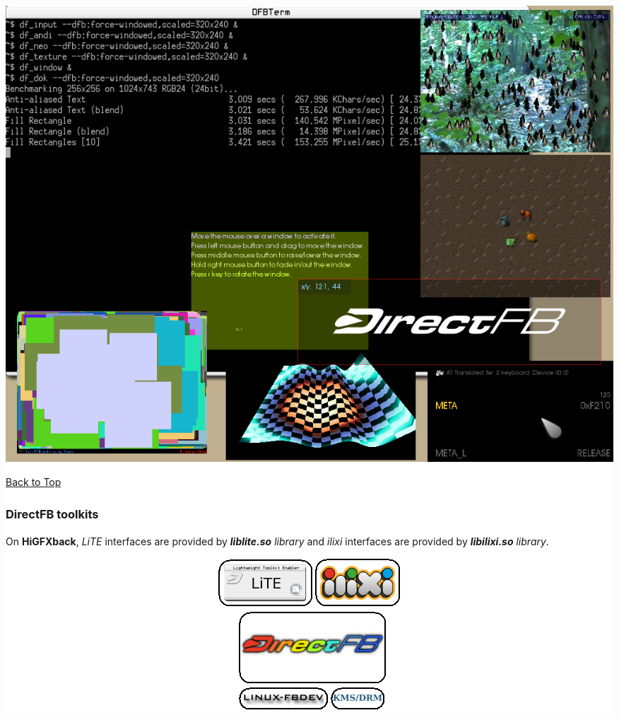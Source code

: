 ![](screenshots/directfb-examples.png)

[Back to Top](#contents)

<a name="directfb-toolkits"></a>

### DirectFB toolkits

On **HiGFXback**, _LiTE_ interfaces are provided by _**liblite.so** library_ and _ilixi_ interfaces are provided by _**libilixi.so** library_.

<p align="center"><img src="diagrams/lite-ilixi.png"></p>
